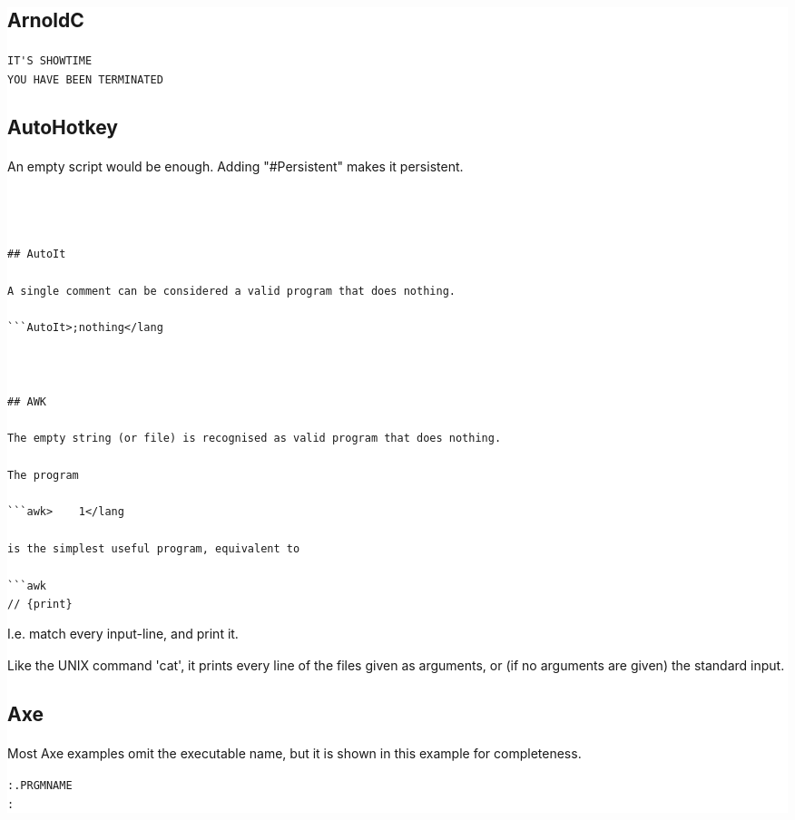 

## ArnoldC


```ArnoldC
IT'S SHOWTIME
YOU HAVE BEEN TERMINATED
```



## AutoHotkey

An empty script would be enough. Adding "#Persistent" makes it persistent.

```AutoHotkey>#Persistent</lang



## AutoIt

A single comment can be considered a valid program that does nothing.

```AutoIt>;nothing</lang



## AWK

The empty string (or file) is recognised as valid program that does nothing.

The program 

```awk>    1</lang

is the simplest useful program, equivalent to

```awk
// {print}
```

I.e. match every input-line, and print it. 

Like the UNIX command 'cat', it prints every line of the files given as arguments, 
or (if no arguments are given) the standard input.


## Axe

Most Axe examples omit the executable name, but it is shown in this example for completeness.

```axe
:.PRGMNAME
:
```
